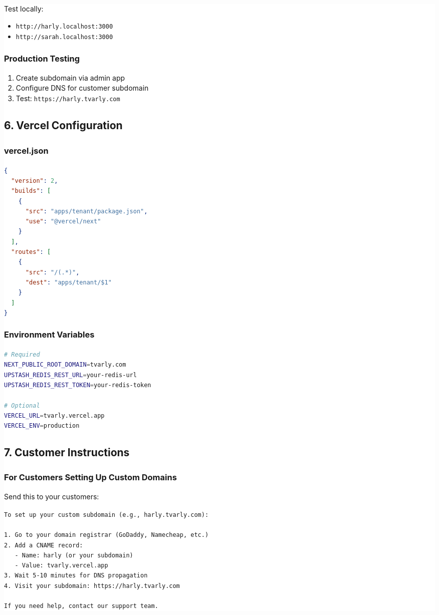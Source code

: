 Test locally:
- `http://harly.localhost:3000`
- `http://sarah.localhost:3000`

### Production Testing
1. Create subdomain via admin app
2. Configure DNS for customer subdomain
3. Test: `https://harly.tvarly.com`

## 6. Vercel Configuration

### vercel.json
```json
{
  "version": 2,
  "builds": [
    {
      "src": "apps/tenant/package.json",
      "use": "@vercel/next"
    }
  ],
  "routes": [
    {
      "src": "/(.*)",
      "dest": "apps/tenant/$1"
    }
  ]
}
```

### Environment Variables
```bash
# Required
NEXT_PUBLIC_ROOT_DOMAIN=tvarly.com
UPSTASH_REDIS_REST_URL=your-redis-url
UPSTASH_REDIS_REST_TOKEN=your-redis-token

# Optional
VERCEL_URL=tvarly.vercel.app
VERCEL_ENV=production
```

## 7. Customer Instructions

### For Customers Setting Up Custom Domains

Send this to your customers:

```
To set up your custom subdomain (e.g., harly.tvarly.com):

1. Go to your domain registrar (GoDaddy, Namecheap, etc.)
2. Add a CNAME record:
   - Name: harly (or your subdomain)
   - Value: tvarly.vercel.app
3. Wait 5-10 minutes for DNS propagation
4. Visit your subdomain: https://harly.tvarly.com

If you need help, contact our support team.
```
